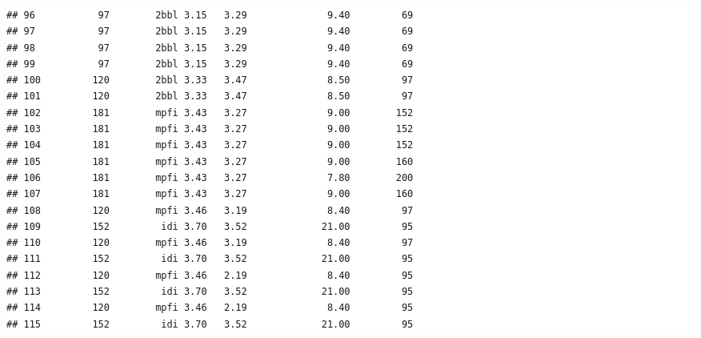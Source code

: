     ## 96           97        2bbl 3.15   3.29              9.40         69
    ## 97           97        2bbl 3.15   3.29              9.40         69
    ## 98           97        2bbl 3.15   3.29              9.40         69
    ## 99           97        2bbl 3.15   3.29              9.40         69
    ## 100         120        2bbl 3.33   3.47              8.50         97
    ## 101         120        2bbl 3.33   3.47              8.50         97
    ## 102         181        mpfi 3.43   3.27              9.00        152
    ## 103         181        mpfi 3.43   3.27              9.00        152
    ## 104         181        mpfi 3.43   3.27              9.00        152
    ## 105         181        mpfi 3.43   3.27              9.00        160
    ## 106         181        mpfi 3.43   3.27              7.80        200
    ## 107         181        mpfi 3.43   3.27              9.00        160
    ## 108         120        mpfi 3.46   3.19              8.40         97
    ## 109         152         idi 3.70   3.52             21.00         95
    ## 110         120        mpfi 3.46   3.19              8.40         97
    ## 111         152         idi 3.70   3.52             21.00         95
    ## 112         120        mpfi 3.46   2.19              8.40         95
    ## 113         152         idi 3.70   3.52             21.00         95
    ## 114         120        mpfi 3.46   2.19              8.40         95
    ## 115         152         idi 3.70   3.52             21.00         95